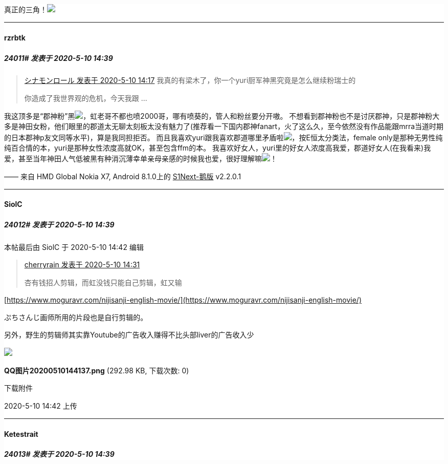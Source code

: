 
真正的三角！<img src="https://static.saraba1st.com/image/smiley/face2017/105.png" referrerpolicy="no-referrer">


*****

####  rzrbtk  
##### 24011#       发表于 2020-5-10 14:39


<blockquote><a href="httphttps://bbs.saraba1st.com/2b/forum.php?mod=redirect&amp;goto=findpost&amp;pid=47367210&amp;ptid=1924531" target="_blank">シナモンロール 发表于 2020-5-10 14:17</a>
我真的有梁木了，你一个yuri厨军神黑究竟是怎么继续粉瑞士的

你造成了我世界观的危机，今天我跟 ...</blockquote>
我这顶多是“郡神粉”黑<img src="https://static.saraba1st.com/image/smiley/face2017/033.png" referrerpolicy="no-referrer">，虹老哥不都也喷2000哥，哪有喷葵的，管人和粉丝要分开嗷。
不想看到郡神粉也不是讨厌郡神，只是郡神粉大多是神田女粉，他们眼里的郡道太无聊太刻板太没有魅力了(推荐看一下国内郡神fanart，火了这么久，至今依然没有作品能跟mrra当道时期的日本郡神p友文同等水平)，算是我同担拒否。
而且我喜欢yuri跟我喜欢郡道哪里矛盾啦<img src="https://static.saraba1st.com/image/smiley/face2017/026.png" referrerpolicy="no-referrer">，按E恒太分类法，female only是那种无男性纯纯百合情的本，yuri是那种女性浓度高就OK，甚至包含ffm的本。
我喜欢好女人，yuri里的好女人浓度高我爱，郡道好女人(在我看来)我爱，甚至当年神田人气低被黑有种消沉薄幸单亲母亲感的时候我也爱，很好理解嘛<img src="https://static.saraba1st.com/image/smiley/face2017/040.png" referrerpolicy="no-referrer">！

—— 来自 HMD Global Nokia X7, Android 8.1.0上的 [S1Next-鹅版](https://github.com/ykrank/S1-Next/releases) v2.2.0.1


*****

####  SiolC  
##### 24012#       发表于 2020-5-10 14:39


 本帖最后由 SiolC 于 2020-5-10 14:42 编辑 
<blockquote><a href="httphttps://bbs.saraba1st.com/2b/forum.php?mod=redirect&amp;goto=findpost&amp;pid=47367357&amp;ptid=1924531" target="_blank">cherryrain 发表于 2020-5-10 14:31</a>

杏有钱招人剪辑，而虹没钱只能自己剪辑，虹又输</blockquote>
[https://www.moguravr.com/nijisanji-english-movie/](https://www.moguravr.com/nijisanji-english-movie/)

ぷちさんじ画师所用的片段也是自行剪辑的。


另外，野生的剪辑师其实靠Youtube的广告收入赚得不比头部liver的广告收入少

<img src="https://img.saraba1st.com/forum/202005/10/144225dxppyop6yinp2p33.png" referrerpolicy="no-referrer">


<strong>QQ图片20200510144137.png</strong> (292.98 KB, 下载次数: 0)

下载附件

2020-5-10 14:42 上传


*****

####  Ketestrait  
##### 24013#       发表于 2020-5-10 14:39
